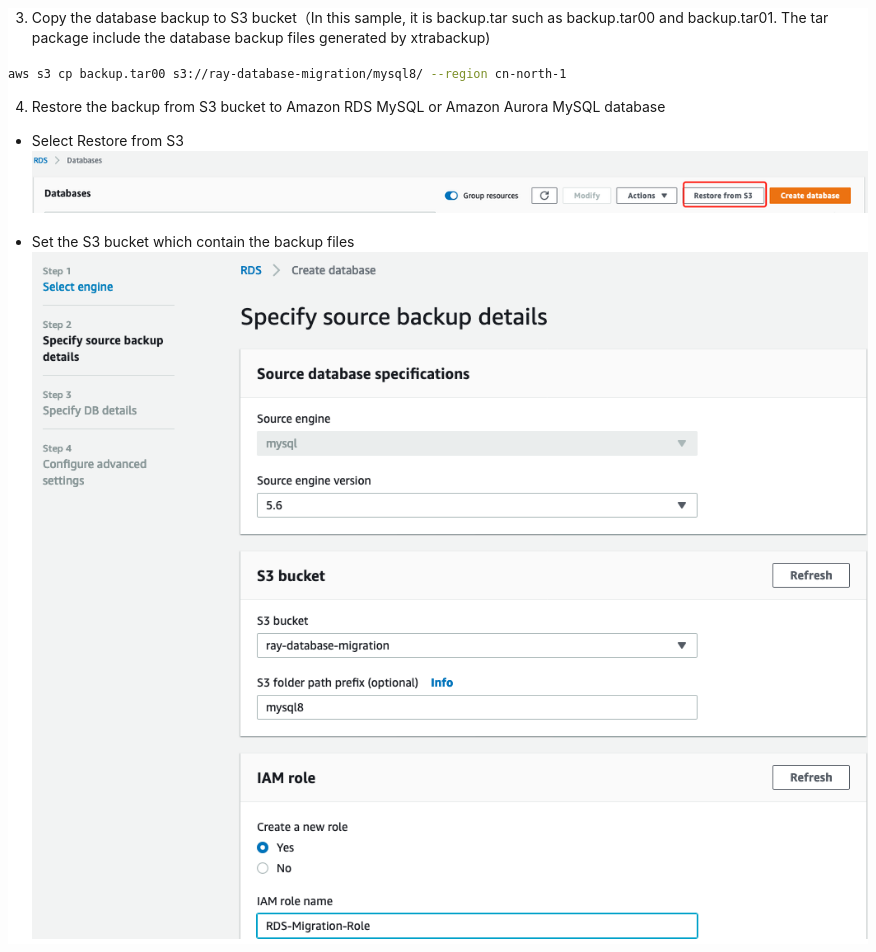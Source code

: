 3. Copy the database backup to S3 bucket（In this sample, it is backup.tar such as backup.tar00 and backup.tar01. The tar package include the database backup files generated by xtrabackup)

```bash
aws s3 cp backup.tar00 s3://ray-database-migration/mysql8/ --region cn-north-1
```

4. Restore the backup from S3 bucket to Amazon RDS MySQL or Amazon Aurora MySQL database

- Select Restore from S3
  ![restore-from-s3](media/restore-from-s3.png)

- Set the S3 bucket which contain the backup files
  ![rds-mysql.png](media/rds-mysql.png)
